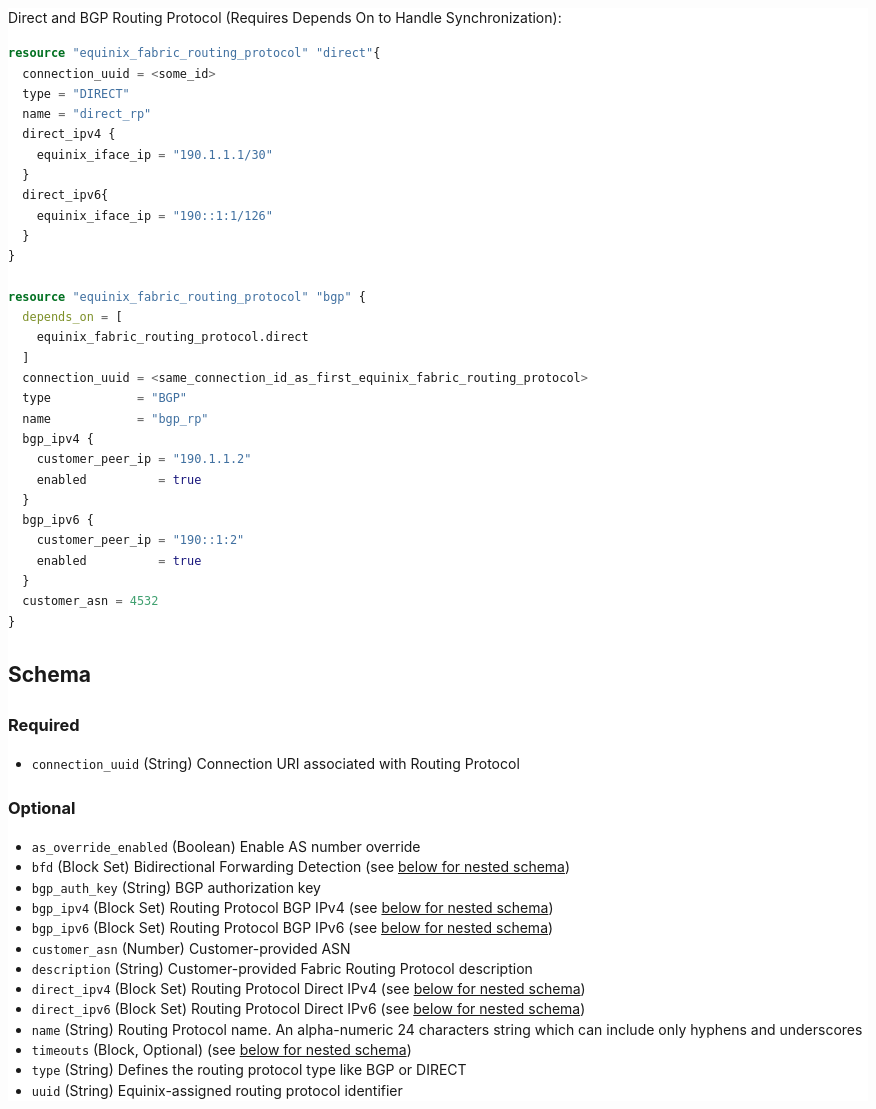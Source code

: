 Direct and BGP Routing Protocol (Requires Depends On to Handle Synchronization):

```terraform
resource "equinix_fabric_routing_protocol" "direct"{
  connection_uuid = <some_id>
  type = "DIRECT"
  name = "direct_rp"
  direct_ipv4 {
  	equinix_iface_ip = "190.1.1.1/30"
  }
  direct_ipv6{
  	equinix_iface_ip = "190::1:1/126"
  }
}

resource "equinix_fabric_routing_protocol" "bgp" {
  depends_on = [
    equinix_fabric_routing_protocol.direct
  ]
  connection_uuid = <same_connection_id_as_first_equinix_fabric_routing_protocol>
  type            = "BGP"
  name            = "bgp_rp"
  bgp_ipv4 {
    customer_peer_ip = "190.1.1.2"
    enabled          = true
  }
  bgp_ipv6 {
    customer_peer_ip = "190::1:2"
    enabled          = true
  }
  customer_asn = 4532
}
```


## Schema

### Required

- `connection_uuid` (String) Connection URI associated with Routing Protocol

### Optional

- `as_override_enabled` (Boolean) Enable AS number override
- `bfd` (Block Set) Bidirectional Forwarding Detection (see [below for nested schema](#nestedblock--bfd))
- `bgp_auth_key` (String) BGP authorization key
- `bgp_ipv4` (Block Set) Routing Protocol BGP IPv4 (see [below for nested schema](#nestedblock--bgp_ipv4))
- `bgp_ipv6` (Block Set) Routing Protocol BGP IPv6 (see [below for nested schema](#nestedblock--bgp_ipv6))
- `customer_asn` (Number) Customer-provided ASN
- `description` (String) Customer-provided Fabric Routing Protocol description
- `direct_ipv4` (Block Set) Routing Protocol Direct IPv4 (see [below for nested schema](#nestedblock--direct_ipv4))
- `direct_ipv6` (Block Set) Routing Protocol Direct IPv6 (see [below for nested schema](#nestedblock--direct_ipv6))
- `name` (String) Routing Protocol name. An alpha-numeric 24 characters string which can include only hyphens and underscores
- `timeouts` (Block, Optional) (see [below for nested schema](#nestedblock--timeouts))
- `type` (String) Defines the routing protocol type like BGP or DIRECT
- `uuid` (String) Equinix-assigned routing protocol identifier
